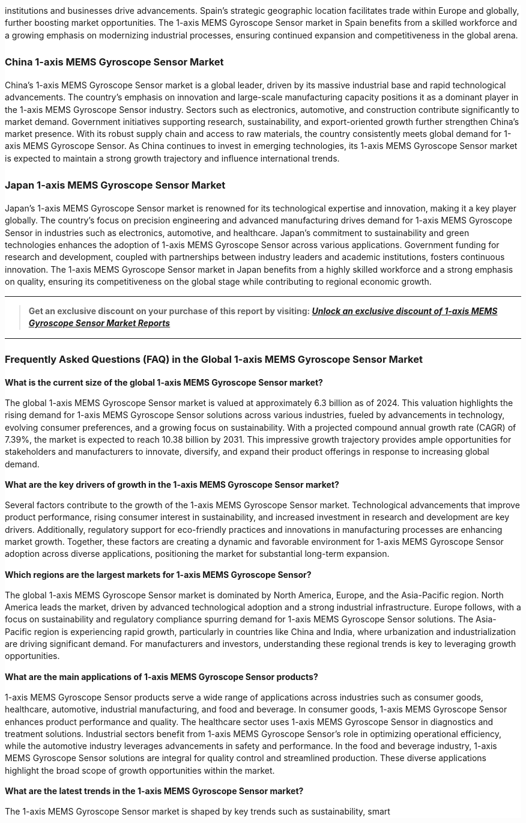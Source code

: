 institutions and businesses drive advancements. Spain&rsquo;s strategic geographic location facilitates trade within Europe and globally, further boosting market opportunities. The 1-axis MEMS Gyroscope Sensor market in Spain benefits from a skilled workforce and a growing emphasis on modernizing industrial processes, ensuring continued expansion and competitiveness in the global arena.</p><h3>China 1-axis MEMS Gyroscope Sensor Market</h3><p>China&rsquo;s 1-axis MEMS Gyroscope Sensor market is a global leader, driven by its massive industrial base and rapid technological advancements. The country&rsquo;s emphasis on innovation and large-scale manufacturing capacity positions it as a dominant player in the 1-axis MEMS Gyroscope Sensor industry. Sectors such as electronics, automotive, and construction contribute significantly to market demand. Government initiatives supporting research, sustainability, and export-oriented growth further strengthen China&rsquo;s market presence. With its robust supply chain and access to raw materials, the country consistently meets global demand for 1-axis MEMS Gyroscope Sensor. As China continues to invest in emerging technologies, its 1-axis MEMS Gyroscope Sensor market is expected to maintain a strong growth trajectory and influence international trends.</p><h3>Japan 1-axis MEMS Gyroscope Sensor Market</h3><p>Japan&rsquo;s 1-axis MEMS Gyroscope Sensor market is renowned for its technological expertise and innovation, making it a key player globally. The country&rsquo;s focus on precision engineering and advanced manufacturing drives demand for 1-axis MEMS Gyroscope Sensor in industries such as electronics, automotive, and healthcare. Japan&rsquo;s commitment to sustainability and green technologies enhances the adoption of 1-axis MEMS Gyroscope Sensor across various applications. Government funding for research and development, coupled with partnerships between industry leaders and academic institutions, fosters continuous innovation. The 1-axis MEMS Gyroscope Sensor market in Japan benefits from a highly skilled workforce and a strong emphasis on quality, ensuring its competitiveness on the global stage while contributing to regional economic growth.</p><hr /><blockquote><p><strong>Get an exclusive discount on your purchase of this report by visiting: <em><a href="://marketresearchpulse.com/ask-for-discount/99927?utm_source=Github&amp;utm_medium=0116">Unlock an exclusive discount of 1-axis MEMS Gyroscope Sensor Market Reports</a></em>&nbsp;</strong></p></blockquote><hr /><h3>Frequently Asked Questions (FAQ) in the Global 1-axis MEMS Gyroscope Sensor Market</h3><p><strong>What is the current size of the global 1-axis MEMS Gyroscope Sensor market?</strong></p><p>The global 1-axis MEMS Gyroscope Sensor market is valued at approximately 6.3 billion as of 2024. This valuation highlights the rising demand for 1-axis MEMS Gyroscope Sensor solutions across various industries, fueled by advancements in technology, evolving consumer preferences, and a growing focus on sustainability. With a projected compound annual growth rate (CAGR) of 7.39%, the market is expected to reach 10.38 billion by 2031. This impressive growth trajectory provides ample opportunities for stakeholders and manufacturers to innovate, diversify, and expand their product offerings in response to increasing global demand.</p><p><strong>What are the key drivers of growth in the 1-axis MEMS Gyroscope Sensor market?</strong></p><p>Several factors contribute to the growth of the 1-axis MEMS Gyroscope Sensor market. Technological advancements that improve product performance, rising consumer interest in sustainability, and increased investment in research and development are key drivers. Additionally, regulatory support for eco-friendly practices and innovations in manufacturing processes are enhancing market growth. Together, these factors are creating a dynamic and favorable environment for 1-axis MEMS Gyroscope Sensor adoption across diverse applications, positioning the market for substantial long-term expansion.</p><p><strong>Which regions are the largest markets for 1-axis MEMS Gyroscope Sensor?</strong></p><p>The global 1-axis MEMS Gyroscope Sensor market is dominated by North America, Europe, and the Asia-Pacific region. North America leads the market, driven by advanced technological adoption and a strong industrial infrastructure. Europe follows, with a focus on sustainability and regulatory compliance spurring demand for 1-axis MEMS Gyroscope Sensor solutions. The Asia-Pacific region is experiencing rapid growth, particularly in countries like China and India, where urbanization and industrialization are driving significant demand. For manufacturers and investors, understanding these regional trends is key to leveraging growth opportunities.</p><p><strong>What are the main applications of 1-axis MEMS Gyroscope Sensor products?</strong></p><p>1-axis MEMS Gyroscope Sensor products serve a wide range of applications across industries such as consumer goods, healthcare, automotive, industrial manufacturing, and food and beverage. In consumer goods, 1-axis MEMS Gyroscope Sensor enhances product performance and quality. The healthcare sector uses 1-axis MEMS Gyroscope Sensor in diagnostics and treatment solutions. Industrial sectors benefit from 1-axis MEMS Gyroscope Sensor&rsquo;s role in optimizing operational efficiency, while the automotive industry leverages advancements in safety and performance. In the food and beverage industry, 1-axis MEMS Gyroscope Sensor solutions are integral for quality control and streamlined production. These diverse applications highlight the broad scope of growth opportunities within the market.</p><p><strong>What are the latest trends in the 1-axis MEMS Gyroscope Sensor market?</strong></p><p>The 1-axis MEMS Gyroscope Sensor market is shaped by key trends such as sustainability, smart